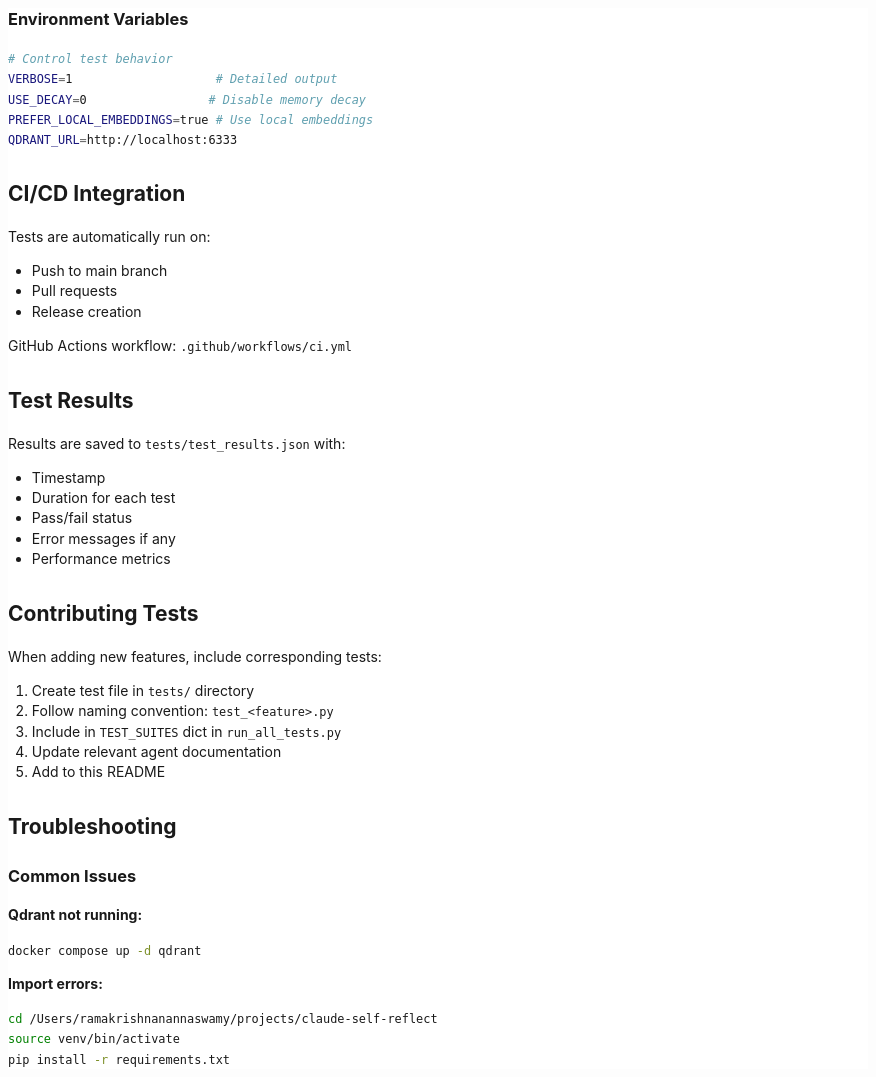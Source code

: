 ### Environment Variables
```bash
# Control test behavior
VERBOSE=1                    # Detailed output
USE_DECAY=0                 # Disable memory decay
PREFER_LOCAL_EMBEDDINGS=true # Use local embeddings
QDRANT_URL=http://localhost:6333
```

## CI/CD Integration

Tests are automatically run on:
- Push to main branch
- Pull requests
- Release creation

GitHub Actions workflow: `.github/workflows/ci.yml`

## Test Results

Results are saved to `tests/test_results.json` with:
- Timestamp
- Duration for each test
- Pass/fail status
- Error messages if any
- Performance metrics

## Contributing Tests

When adding new features, include corresponding tests:

1. Create test file in `tests/` directory
2. Follow naming convention: `test_<feature>.py`
3. Include in `TEST_SUITES` dict in `run_all_tests.py`
4. Update relevant agent documentation
5. Add to this README

## Troubleshooting

### Common Issues

**Qdrant not running:**
```bash
docker compose up -d qdrant
```

**Import errors:**
```bash
cd /Users/ramakrishnanannaswamy/projects/claude-self-reflect
source venv/bin/activate
pip install -r requirements.txt
```
